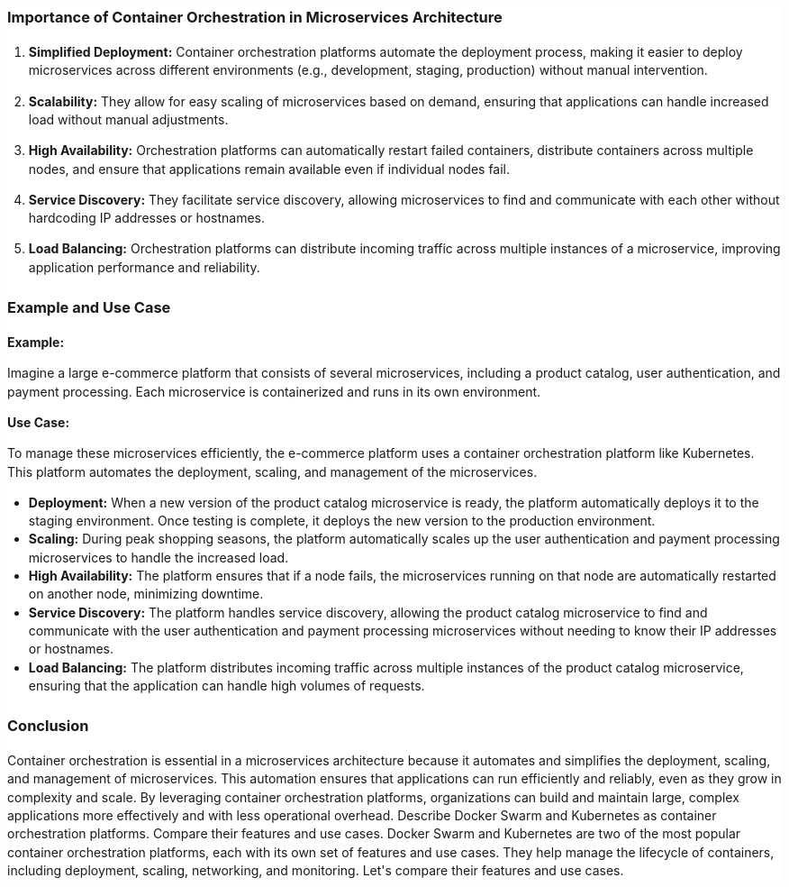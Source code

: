 ### Importance of Container Orchestration in Microservices Architecture

1. **Simplified Deployment:** Container orchestration platforms automate the deployment process, making it easier to deploy microservices across different environments (e.g., development, staging, production) without manual intervention.

2. **Scalability:** They allow for easy scaling of microservices based on demand, ensuring that applications can handle increased load without manual adjustments.

3. **High Availability:** Orchestration platforms can automatically restart failed containers, distribute containers across multiple nodes, and ensure that applications remain available even if individual nodes fail.

4. **Service Discovery:** They facilitate service discovery, allowing microservices to find and communicate with each other without hardcoding IP addresses or hostnames.

5. **Load Balancing:** Orchestration platforms can distribute incoming traffic across multiple instances of a microservice, improving application performance and reliability.

### Example and Use Case

**Example:**

Imagine a large e-commerce platform that consists of several microservices, including a product catalog, user authentication, and payment processing. Each microservice is containerized and runs in its own environment.

**Use Case:**

To manage these microservices efficiently, the e-commerce platform uses a container orchestration platform like Kubernetes. This platform automates the deployment, scaling, and management of the microservices.

- **Deployment:** When a new version of the product catalog microservice is ready, the platform automatically deploys it to the staging environment. Once testing is complete, it deploys the new version to the production environment.
- **Scaling:** During peak shopping seasons, the platform automatically scales up the user authentication and payment processing microservices to handle the increased load.
- **High Availability:** The platform ensures that if a node fails, the microservices running on that node are automatically restarted on another node, minimizing downtime.
- **Service Discovery:** The platform handles service discovery, allowing the product catalog microservice to find and communicate with the user authentication and payment processing microservices without needing to know their IP addresses or hostnames.
- **Load Balancing:** The platform distributes incoming traffic across multiple instances of the product catalog microservice, ensuring that the application can handle high volumes of requests.

### Conclusion

Container orchestration is essential in a microservices architecture because it automates and simplifies the deployment, scaling, and management of microservices. This automation ensures that applications can run efficiently and reliably, even as they grow in complexity and scale. By leveraging container orchestration platforms, organizations can build and maintain large, complex applications more effectively and with less operational overhead.
Describe Docker Swarm and Kubernetes as container orchestration platforms. Compare their features and use cases.
Docker Swarm and Kubernetes are two of the most popular container orchestration platforms, each with its own set of features and use cases. They help manage the lifecycle of containers, including deployment, scaling, networking, and monitoring. Let's compare their features and use cases.
